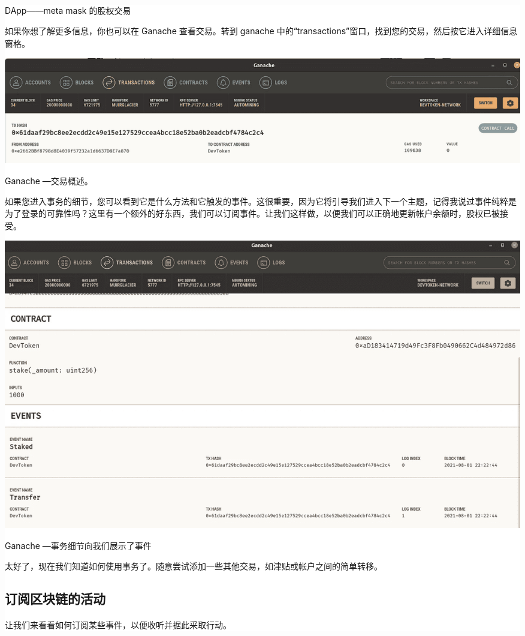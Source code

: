 DApp——meta mask 的股权交易

如果你想了解更多信息，你也可以在 Ganache 查看交易。转到 ganache 中的“transactions”窗口，找到您的交易，然后按它进入详细信息窗格。

![](img/5112f5d0c2f190d4fb4d8c05c4b53b36.png)

Ganache —交易概述。

如果您进入事务的细节，您可以看到它是什么方法和它触发的事件。这很重要，因为它将引导我们进入下一个主题，记得我说过事件纯粹是为了登录的可靠性吗？这里有一个额外的好东西，我们可以订阅事件。让我们这样做，以便我们可以正确地更新帐户余额时，股权已被接受。

![](img/de91adee3a97d920e641d5f36e5daa31.png)

Ganache —事务细节向我们展示了事件

太好了，现在我们知道如何使用事务了。随意尝试添加一些其他交易，如津贴或帐户之间的简单转移。

## 订阅区块链的活动

让我们来看看如何订阅某些事件，以便收听并据此采取行动。
